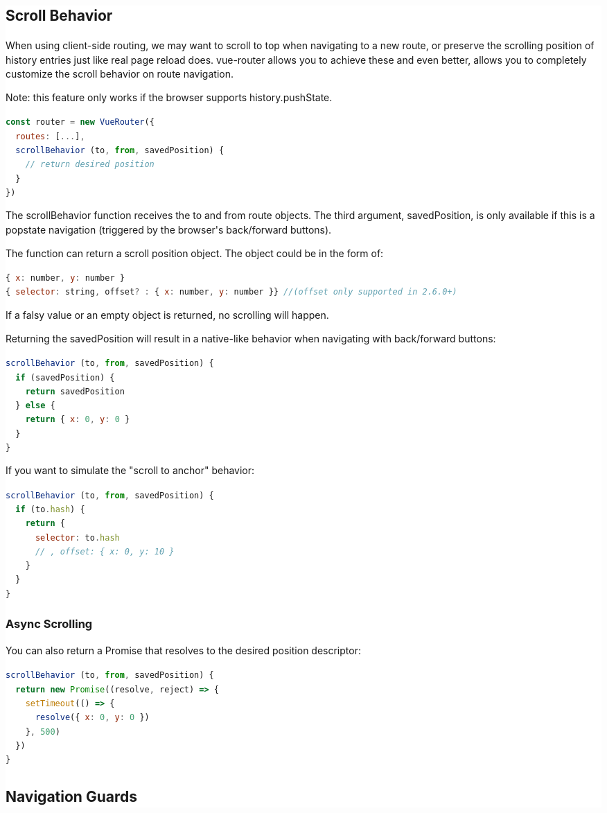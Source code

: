 ## Scroll Behavior

When using client-side routing, we may want to scroll to top when navigating to a new route, or preserve the scrolling position of history entries just like real page reload does. vue-router allows you to achieve these and even better, allows you to completely customize the scroll behavior on route navigation.

Note: this feature only works if the browser supports history.pushState.
```js
const router = new VueRouter({
  routes: [...],
  scrollBehavior (to, from, savedPosition) {
    // return desired position
  }
})
```
The scrollBehavior function receives the to and from route objects. The third argument, savedPosition, is only available if this is a popstate navigation (triggered by the browser's back/forward buttons).

The function can return a scroll position object. The object could be in the form of:
```js
{ x: number, y: number }
{ selector: string, offset? : { x: number, y: number }} //(offset only supported in 2.6.0+)
```
If a falsy value or an empty object is returned, no scrolling will happen.

Returning the savedPosition will result in a native-like behavior when navigating with back/forward buttons:
```js
scrollBehavior (to, from, savedPosition) {
  if (savedPosition) {
    return savedPosition
  } else {
    return { x: 0, y: 0 }
  }
}
```
If you want to simulate the "scroll to anchor" behavior:
```js
scrollBehavior (to, from, savedPosition) {
  if (to.hash) {
    return {
      selector: to.hash
      // , offset: { x: 0, y: 10 }
    }
  }
}
```

### Async Scrolling
You can also return a Promise that resolves to the desired position descriptor:
```js
scrollBehavior (to, from, savedPosition) {
  return new Promise((resolve, reject) => {
    setTimeout(() => {
      resolve({ x: 0, y: 0 })
    }, 500)
  })
}
```
## Navigation Guards
